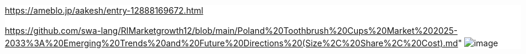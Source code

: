 <a href=https://ameblo.jp/aakesh/entry-12888169672.html>https://ameblo.jp/aakesh/entry-12888169672.html</a>

<a href=https://github.com/swa-lang/RIMarketgrowth12/blob/main/Poland%20Toothbrush%20Cups%20Market%202025-2033%3A%20Emerging%20Trends%20and%20Future%20Directions%20(Size%2C%20Share%2C%20Cost).md>https://github.com/swa-lang/RIMarketgrowth12/blob/main/Poland%20Toothbrush%20Cups%20Market%202025-2033%3A%20Emerging%20Trends%20and%20Future%20Directions%20(Size%2C%20Share%2C%20Cost).md</a>"
![image](https://github.com/user-attachments/assets/f37b22e6-a7df-4ba5-820f-9bf170173e9f)
